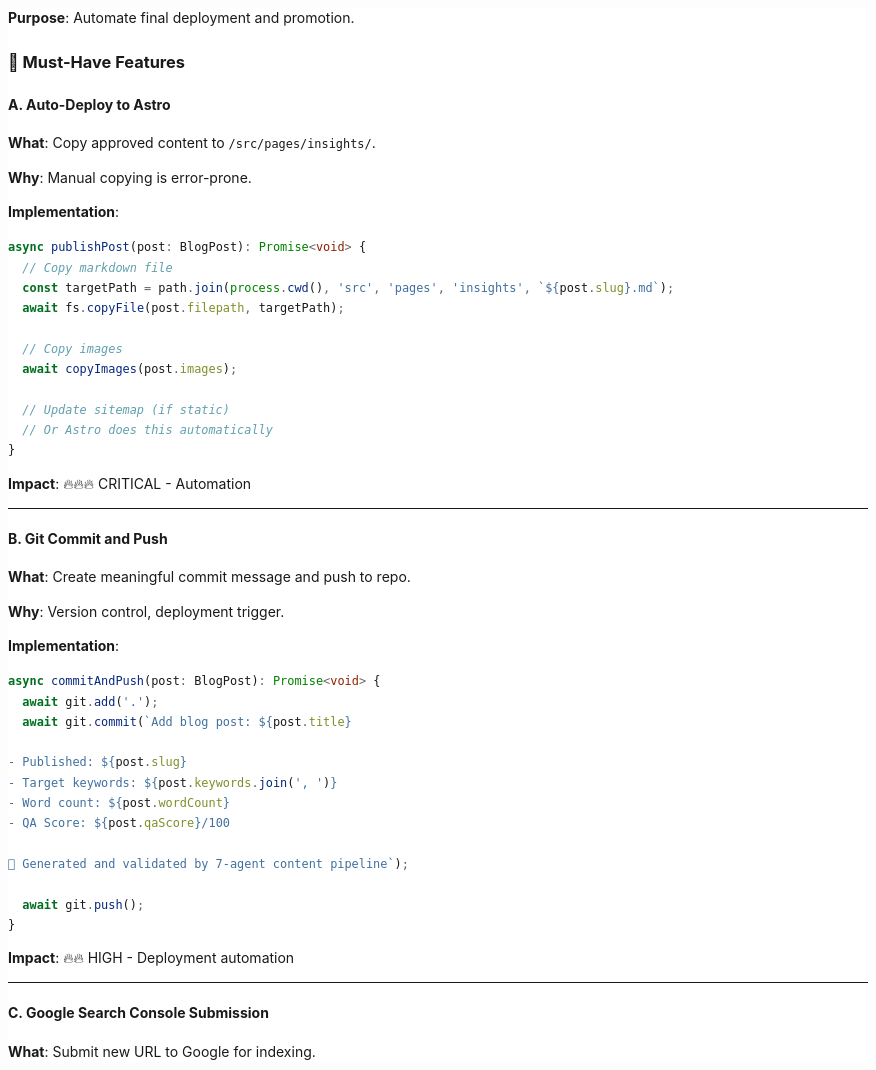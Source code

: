 **Purpose**: Automate final deployment and promotion.

### 🔴 Must-Have Features

#### A. **Auto-Deploy to Astro**
**What**: Copy approved content to `/src/pages/insights/`.

**Why**: Manual copying is error-prone.

**Implementation**:
```typescript
async publishPost(post: BlogPost): Promise<void> {
  // Copy markdown file
  const targetPath = path.join(process.cwd(), 'src', 'pages', 'insights', `${post.slug}.md`);
  await fs.copyFile(post.filepath, targetPath);

  // Copy images
  await copyImages(post.images);

  // Update sitemap (if static)
  // Or Astro does this automatically
}
```

**Impact**: 🔥🔥🔥 CRITICAL - Automation

---

#### B. **Git Commit and Push**
**What**: Create meaningful commit message and push to repo.

**Why**: Version control, deployment trigger.

**Implementation**:
```typescript
async commitAndPush(post: BlogPost): Promise<void> {
  await git.add('.');
  await git.commit(`Add blog post: ${post.title}

- Published: ${post.slug}
- Target keywords: ${post.keywords.join(', ')}
- Word count: ${post.wordCount}
- QA Score: ${post.qaScore}/100

🤖 Generated and validated by 7-agent content pipeline`);

  await git.push();
}
```

**Impact**: 🔥🔥 HIGH - Deployment automation

---

#### C. **Google Search Console Submission**
**What**: Submit new URL to Google for indexing.
